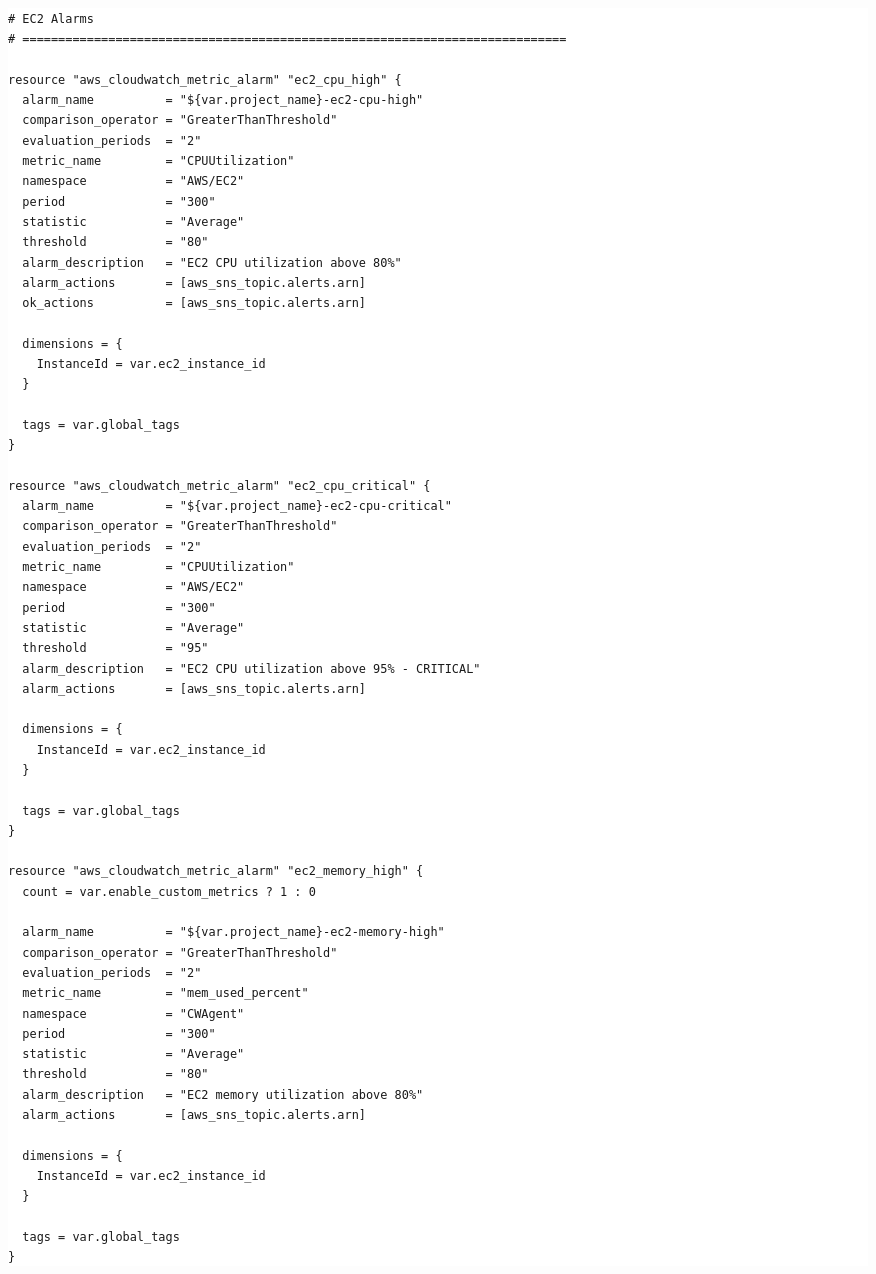 ```hcl
# EC2 Alarms
# ============================================================================

resource "aws_cloudwatch_metric_alarm" "ec2_cpu_high" {
  alarm_name          = "${var.project_name}-ec2-cpu-high"
  comparison_operator = "GreaterThanThreshold"
  evaluation_periods  = "2"
  metric_name         = "CPUUtilization"
  namespace           = "AWS/EC2"
  period              = "300"
  statistic           = "Average"
  threshold           = "80"
  alarm_description   = "EC2 CPU utilization above 80%"
  alarm_actions       = [aws_sns_topic.alerts.arn]
  ok_actions          = [aws_sns_topic.alerts.arn]

  dimensions = {
    InstanceId = var.ec2_instance_id
  }

  tags = var.global_tags
}

resource "aws_cloudwatch_metric_alarm" "ec2_cpu_critical" {
  alarm_name          = "${var.project_name}-ec2-cpu-critical"
  comparison_operator = "GreaterThanThreshold"
  evaluation_periods  = "2"
  metric_name         = "CPUUtilization"
  namespace           = "AWS/EC2"
  period              = "300"
  statistic           = "Average"
  threshold           = "95"
  alarm_description   = "EC2 CPU utilization above 95% - CRITICAL"
  alarm_actions       = [aws_sns_topic.alerts.arn]

  dimensions = {
    InstanceId = var.ec2_instance_id
  }

  tags = var.global_tags
}

resource "aws_cloudwatch_metric_alarm" "ec2_memory_high" {
  count = var.enable_custom_metrics ? 1 : 0

  alarm_name          = "${var.project_name}-ec2-memory-high"
  comparison_operator = "GreaterThanThreshold"
  evaluation_periods  = "2"
  metric_name         = "mem_used_percent"
  namespace           = "CWAgent"
  period              = "300"
  statistic           = "Average"
  threshold           = "80"
  alarm_description   = "EC2 memory utilization above 80%"
  alarm_actions       = [aws_sns_topic.alerts.arn]

  dimensions = {
    InstanceId = var.ec2_instance_id
  }

  tags = var.global_tags
}

```
